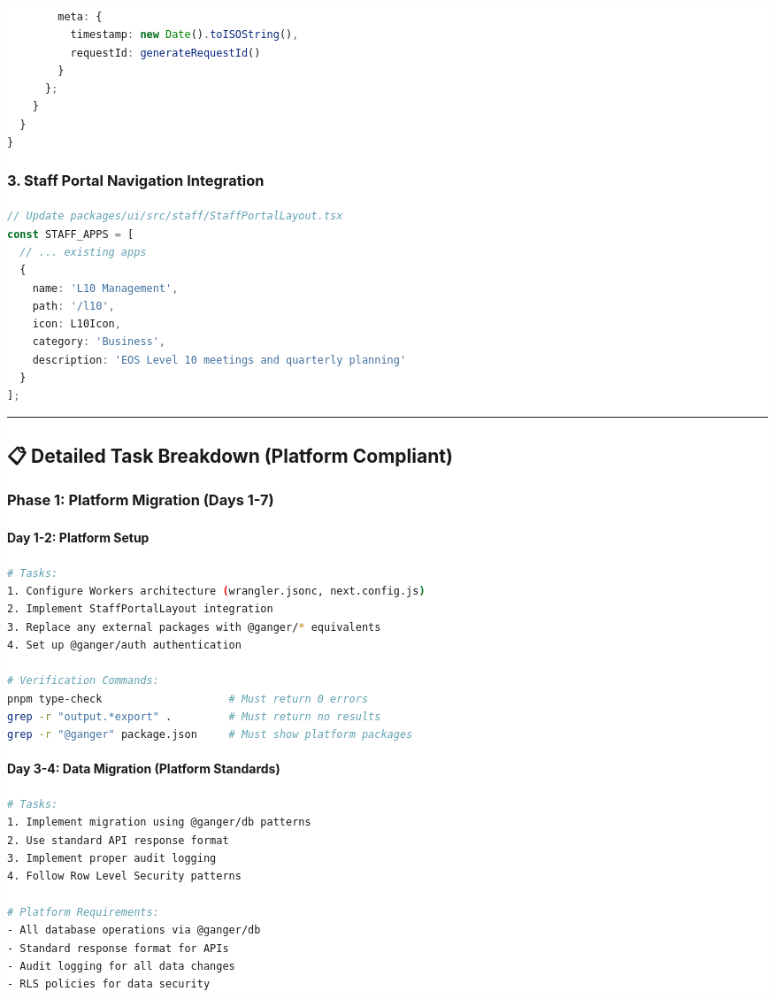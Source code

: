 ```typescript
        meta: {
          timestamp: new Date().toISOString(),
          requestId: generateRequestId()
        }
      };
    }
  }
}
```

### 3. Staff Portal Navigation Integration

```typescript
// Update packages/ui/src/staff/StaffPortalLayout.tsx
const STAFF_APPS = [
  // ... existing apps
  {
    name: 'L10 Management',
    path: '/l10',
    icon: L10Icon,
    category: 'Business',
    description: 'EOS Level 10 meetings and quarterly planning'
  }
];
```

---

## 📋 Detailed Task Breakdown (Platform Compliant)

### Phase 1: Platform Migration (Days 1-7)

#### Day 1-2: Platform Setup
```bash
# Tasks:
1. Configure Workers architecture (wrangler.jsonc, next.config.js)
2. Implement StaffPortalLayout integration
3. Replace any external packages with @ganger/* equivalents
4. Set up @ganger/auth authentication

# Verification Commands:
pnpm type-check                    # Must return 0 errors
grep -r "output.*export" .         # Must return no results
grep -r "@ganger" package.json     # Must show platform packages
```

#### Day 3-4: Data Migration (Platform Standards)
```bash
# Tasks:
1. Implement migration using @ganger/db patterns
2. Use standard API response format
3. Implement proper audit logging
4. Follow Row Level Security patterns

# Platform Requirements:
- All database operations via @ganger/db
- Standard response format for APIs
- Audit logging for all data changes
- RLS policies for data security
```
